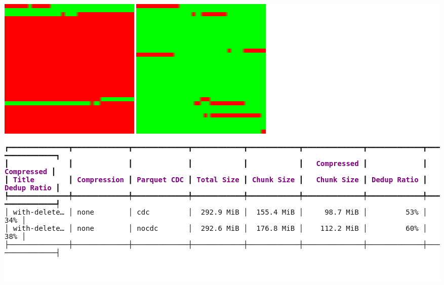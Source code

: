 <td><img src="orca-snappy-with-inserted-rows-nocdc.parquet.png"
alt="Vanilla Parquet snappy" /></td>
<td><img src="orca-snappy-with-inserted-rows-cdc.parquet.png"
alt="CDC Parquet snappy" /></td>
</tr>
</tbody>
</table>

<pre style="white-space:pre;overflow-x:auto;line-height:normal;font-family:Menlo,'DejaVu Sans Mono',consolas,'Courier New',monospace">┏━━━━━━━━━━━━━━┳━━━━━━━━━━━━━┳━━━━━━━━━━━━━┳━━━━━━━━━━━━┳━━━━━━━━━━━━┳━━━━━━━━━━━━━━┳━━━━━━━━━━━━━┳━━━━━━━━━━━━━━━┓
┃<span style="color: #800080; text-decoration-color: #800080; font-weight: bold">              </span>┃<span style="color: #800080; text-decoration-color: #800080; font-weight: bold">             </span>┃<span style="color: #800080; text-decoration-color: #800080; font-weight: bold">             </span>┃<span style="color: #800080; text-decoration-color: #800080; font-weight: bold">            </span>┃<span style="color: #800080; text-decoration-color: #800080; font-weight: bold">            </span>┃<span style="color: #800080; text-decoration-color: #800080; font-weight: bold">   Compressed </span>┃<span style="color: #800080; text-decoration-color: #800080; font-weight: bold">             </span>┃<span style="color: #800080; text-decoration-color: #800080; font-weight: bold">    Compressed </span>┃
┃<span style="color: #800080; text-decoration-color: #800080; font-weight: bold"> Title        </span>┃<span style="color: #800080; text-decoration-color: #800080; font-weight: bold"> Compression </span>┃<span style="color: #800080; text-decoration-color: #800080; font-weight: bold"> Parquet CDC </span>┃<span style="color: #800080; text-decoration-color: #800080; font-weight: bold"> Total Size </span>┃<span style="color: #800080; text-decoration-color: #800080; font-weight: bold"> Chunk Size </span>┃<span style="color: #800080; text-decoration-color: #800080; font-weight: bold">   Chunk Size </span>┃<span style="color: #800080; text-decoration-color: #800080; font-weight: bold"> Dedup Ratio </span>┃<span style="color: #800080; text-decoration-color: #800080; font-weight: bold">   Dedup Ratio </span>┃
┡━━━━━━━━━━━━━━╇━━━━━━━━━━━━━╇━━━━━━━━━━━━━╇━━━━━━━━━━━━╇━━━━━━━━━━━━╇━━━━━━━━━━━━━━╇━━━━━━━━━━━━━╇━━━━━━━━━━━━━━━┩
│ with-delete… │ none        │ cdc         │  292.9 MiB │  155.4 MiB │     98.7 MiB │         53% │           34% │
│ with-delete… │ none        │ nocdc       │  292.6 MiB │  176.8 MiB │    112.2 MiB │         60% │           38% │
├──────────────┼─────────────┼─────────────┼────────────┼────────────┼──────────────┼─────────────┼───────────────┤